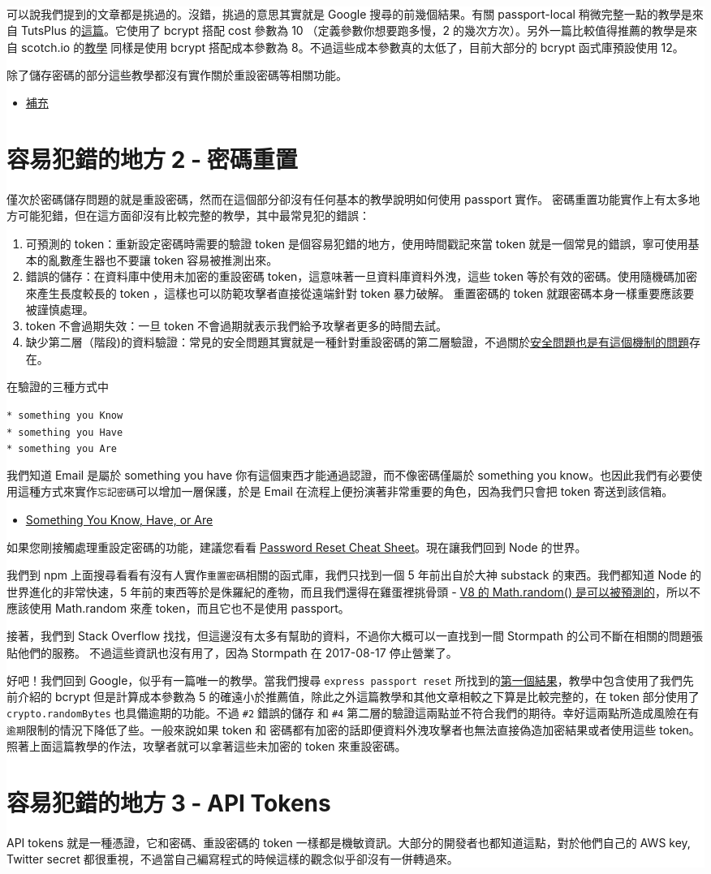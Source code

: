可以說我們提到的文章都是挑過的。沒錯，挑過的意思其實就是 Google 搜尋的前幾個結果。有關 passport-local 稍微完整一點的教學是來自 TutsPlus 的[這篇](https://code.tutsplus.com/tutorials/authenticating-nodejs-applications-with-passport--cms-21619)。它使用了  bcrypt 搭配 cost 參數為 10 （定義參數你想要跑多慢，2 的幾次方次）。另外一篇比較值得推薦的教學是來自 scotch.io 的[教學](https://scotch.io/tutorials/easy-node-authentication-setup-and-local) 同樣是使用 bcrypt 搭配成本參數為 8。不過這些成本參數真的太低了，目前大部分的 bcrypt 函式庫預設使用 12。

除了儲存密碼的部分這些教學都沒有實作關於重設密碼等相關功能。

* [補充](https://github.com/lustan3216/BlogArticle/wiki/BCrypt-%E5%8A%A0%E5%AF%86%E6%BC%94%E7%AE%97%E6%B3%95%E7%B2%BE%E9%97%A2%E8%A7%A3%E9%87%8B)


# 容易犯錯的地方 2 - 密碼重置

僅次於密碼儲存問題的就是重設密碼，然而在這個部分卻沒有任何基本的教學說明如何使用 passport 實作。
密碼重置功能實作上有太多地方可能犯錯，但在這方面卻沒有比較完整的教學，其中最常見犯的錯誤：

1. 可預測的 token：重新設定密碼時需要的驗證 token 是個容易犯錯的地方，使用時間戳記來當 token 就是一個常見的錯誤，寧可使用基本的亂數產生器也不要讓 token 容易被推測出來。
2. 錯誤的儲存：在資料庫中使用未加密的重設密碼 token，這意味著一旦資料庫資料外洩，這些 token 等於有效的密碼。使用隨機碼加密來產生長度較長的 token ，這樣也可以防範攻擊者直接從遠端針對 token 暴力破解。 重置密碼的 token 就跟密碼本身一樣重要應該要被謹慎處理。
3. token 不會過期失效：一旦 token 不會過期就表示我們給予攻擊者更多的時間去試。
4. 缺少第二層（階段)的資料驗證：常見的安全問題其實就是一種針對重設密碼的第二層驗證，不過關於[安全問題也是有這個機制的問題](https://www.kaspersky.com/blog/security-questions-are-insecure/13004/)存在。

在驗證的三種方式中

    * something you Know
    * something you Have
    * something you Are

我們知道 Email 是屬於 something you have 你有這個東西才能通過認證，而不像密碼僅屬於 something you know。也因此我們有必要使用這種方式來實作`忘記密碼`可以增加一層保護，於是 Email 在流程上便扮演著非常重要的角色，因為我們只會把 token 寄送到該信箱。

* [Something You Know, Have, or Are ](https://www.cs.cornell.edu/courses/cs513/2005fa/NNLauthPeople.html)

如果您剛接觸處理重設定密碼的功能，建議您看看 [Password Reset Cheat Sheet](https://www.owasp.org/index.php/Forgot_Password_Cheat_Sheet)。現在讓我們回到 Node 的世界。

我們到 npm 上面搜尋看看有沒有人實作`重置密碼`相關的函式庫，我們只找到一個 5 年前出自於大神 substack 的東西。我們都知道 Node 的世界進化的非常快速，5 年前的東西等於是侏羅紀的產物，而且我們還得在雞蛋裡挑骨頭 - [V8 的 Math.random() 是可以被預測的](https://security.stackexchange.com/questions/84906/predicting-math-random-numbers)，所以不應該使用 Math.random 來產 token，而且它也不是使用 passport。

接著，我們到 Stack Overflow 找找，但這邊沒有太多有幫助的資料，不過你大概可以一直找到一間 Stormpath 的公司不斷在相關的問題張貼他們的服務。
不過這些資訊也沒有用了，因為 Stormpath 在 2017-08-17 停止營業了。

好吧！我們回到 Google，似乎有一篇唯一的教學。當我們搜尋 `express passport reset` 所找到的[第一個結果](http://sahatyalkabov.com/how-to-implement-password-reset-in-nodejs/)，教學中包含使用了我們先前介紹的 bcrypt 但是計算成本參數為 5 的確遠小於推薦值，除此之外這篇教學和其他文章相較之下算是比較完整的，在 token 部分使用了 `crypto.randomBytes` 也具備逾期的功能。不過 `#2` 錯誤的儲存 和 `#4` 第二層的驗證這兩點並不符合我們的期待。幸好這兩點所造成風險在有`逾期`限制的情況下降低了些。一般來說如果 token 和 密碼都有加密的話即便資料外洩攻擊者也無法直接偽造加密結果或者使用這些 token。照著上面這篇教學的作法，攻擊者就可以拿著這些未加密的 token 來重設密碼。

# 容易犯錯的地方 3 - API Tokens

API tokens 就是一種憑證，它和密碼、重設密碼的 token 一樣都是機敏資訊。大部分的開發者也都知道這點，對於他們自己的 AWS key, Twitter secret 都很重視，不過當自己編寫程式的時候這樣的觀念似乎卻沒有一併轉過來。
